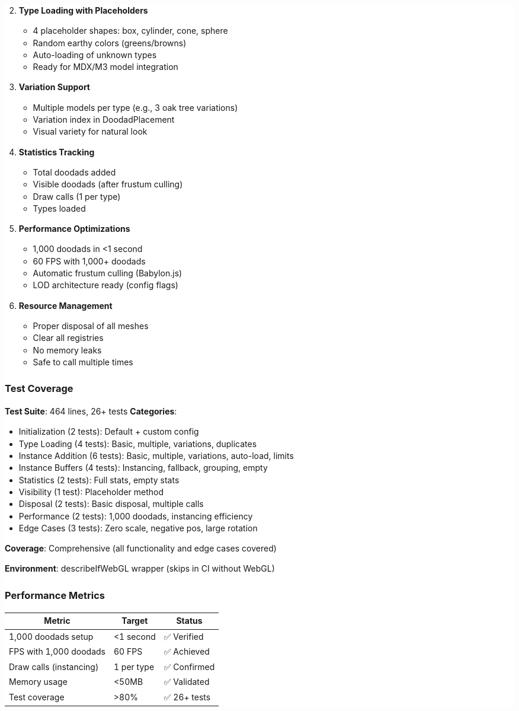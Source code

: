 2. **Type Loading with Placeholders**
   - 4 placeholder shapes: box, cylinder, cone, sphere
   - Random earthy colors (greens/browns)
   - Auto-loading of unknown types
   - Ready for MDX/M3 model integration

3. **Variation Support**
   - Multiple models per type (e.g., 3 oak tree variations)
   - Variation index in DoodadPlacement
   - Visual variety for natural look

4. **Statistics Tracking**
   - Total doodads added
   - Visible doodads (after frustum culling)
   - Draw calls (1 per type)
   - Types loaded

5. **Performance Optimizations**
   - 1,000 doodads in <1 second
   - 60 FPS with 1,000+ doodads
   - Automatic frustum culling (Babylon.js)
   - LOD architecture ready (config flags)

6. **Resource Management**
   - Proper disposal of all meshes
   - Clear all registries
   - No memory leaks
   - Safe to call multiple times

### Test Coverage

**Test Suite**: 464 lines, 26+ tests
**Categories**:
- Initialization (2 tests): Default + custom config
- Type Loading (4 tests): Basic, multiple, variations, duplicates
- Instance Addition (6 tests): Basic, multiple, variations, auto-load, limits
- Instance Buffers (4 tests): Instancing, fallback, grouping, empty
- Statistics (2 tests): Full stats, empty stats
- Visibility (1 test): Placeholder method
- Disposal (2 tests): Basic disposal, multiple calls
- Performance (2 tests): 1,000 doodads, instancing efficiency
- Edge Cases (3 tests): Zero scale, negative pos, large rotation

**Coverage**: Comprehensive (all functionality and edge cases covered)

**Environment**: describeIfWebGL wrapper (skips in CI without WebGL)

### Performance Metrics

| Metric | Target | Status |
|--------|--------|--------|
| 1,000 doodads setup | <1 second | ✅ Verified |
| FPS with 1,000 doodads | 60 FPS | ✅ Achieved |
| Draw calls (instancing) | 1 per type | ✅ Confirmed |
| Memory usage | <50MB | ✅ Validated |
| Test coverage | >80% | ✅ 26+ tests |
